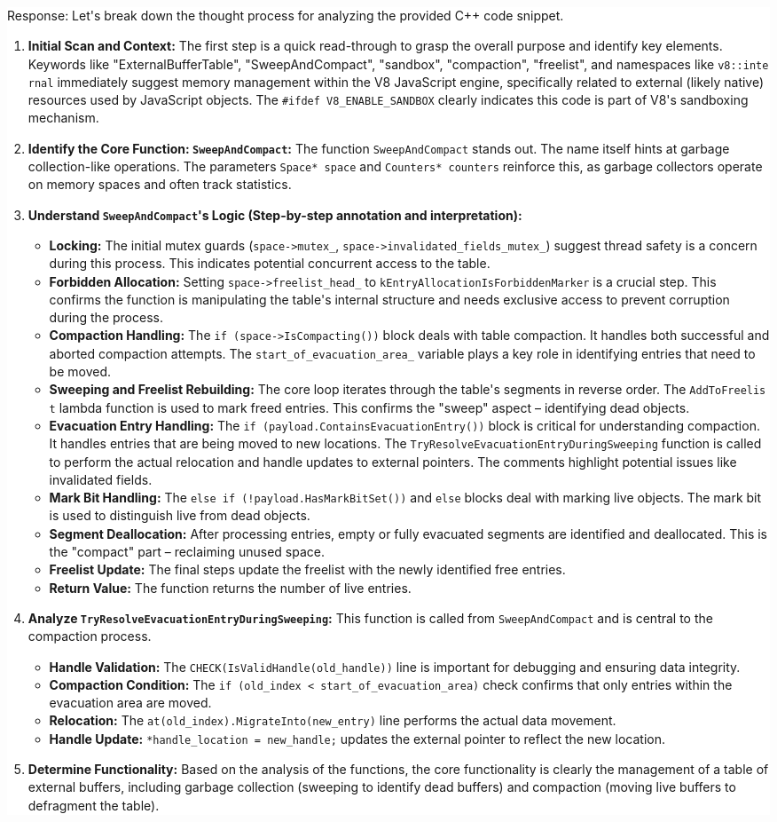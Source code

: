 Response:
Let's break down the thought process for analyzing the provided C++ code snippet.

1. **Initial Scan and Context:** The first step is a quick read-through to grasp the overall purpose and identify key elements. Keywords like "ExternalBufferTable", "SweepAndCompact", "sandbox", "compaction", "freelist", and namespaces like `v8::internal` immediately suggest memory management within the V8 JavaScript engine, specifically related to external (likely native) resources used by JavaScript objects. The `#ifdef V8_ENABLE_SANDBOX` clearly indicates this code is part of V8's sandboxing mechanism.

2. **Identify the Core Function: `SweepAndCompact`:** The function `SweepAndCompact` stands out. The name itself hints at garbage collection-like operations. The parameters `Space* space` and `Counters* counters` reinforce this, as garbage collectors operate on memory spaces and often track statistics.

3. **Understand `SweepAndCompact`'s Logic (Step-by-step annotation and interpretation):**

   * **Locking:** The initial mutex guards (`space->mutex_`, `space->invalidated_fields_mutex_`) suggest thread safety is a concern during this process. This indicates potential concurrent access to the table.
   * **Forbidden Allocation:** Setting `space->freelist_head_` to `kEntryAllocationIsForbiddenMarker` is a crucial step. This confirms the function is manipulating the table's internal structure and needs exclusive access to prevent corruption during the process.
   * **Compaction Handling:** The `if (space->IsCompacting())` block deals with table compaction. It handles both successful and aborted compaction attempts. The `start_of_evacuation_area_` variable plays a key role in identifying entries that need to be moved.
   * **Sweeping and Freelist Rebuilding:** The core loop iterates through the table's segments in reverse order. The `AddToFreelist` lambda function is used to mark freed entries. This confirms the "sweep" aspect – identifying dead objects.
   * **Evacuation Entry Handling:** The `if (payload.ContainsEvacuationEntry())` block is critical for understanding compaction. It handles entries that are being moved to new locations. The `TryResolveEvacuationEntryDuringSweeping` function is called to perform the actual relocation and handle updates to external pointers. The comments highlight potential issues like invalidated fields.
   * **Mark Bit Handling:** The `else if (!payload.HasMarkBitSet())` and `else` blocks deal with marking live objects. The mark bit is used to distinguish live from dead objects.
   * **Segment Deallocation:** After processing entries, empty or fully evacuated segments are identified and deallocated. This is the "compact" part – reclaiming unused space.
   * **Freelist Update:** The final steps update the freelist with the newly identified free entries.
   * **Return Value:** The function returns the number of live entries.

4. **Analyze `TryResolveEvacuationEntryDuringSweeping`:** This function is called from `SweepAndCompact` and is central to the compaction process.

   * **Handle Validation:** The `CHECK(IsValidHandle(old_handle))` line is important for debugging and ensuring data integrity.
   * **Compaction Condition:** The `if (old_index < start_of_evacuation_area)` check confirms that only entries within the evacuation area are moved.
   * **Relocation:** The `at(old_index).MigrateInto(new_entry)` line performs the actual data movement.
   * **Handle Update:**  `*handle_location = new_handle;` updates the external pointer to reflect the new location.

5. **Determine Functionality:** Based on the analysis of the functions, the core functionality is clearly the management of a table of external buffers, including garbage collection (sweeping to identify dead buffers) and compaction (moving live buffers to defragment the table).
